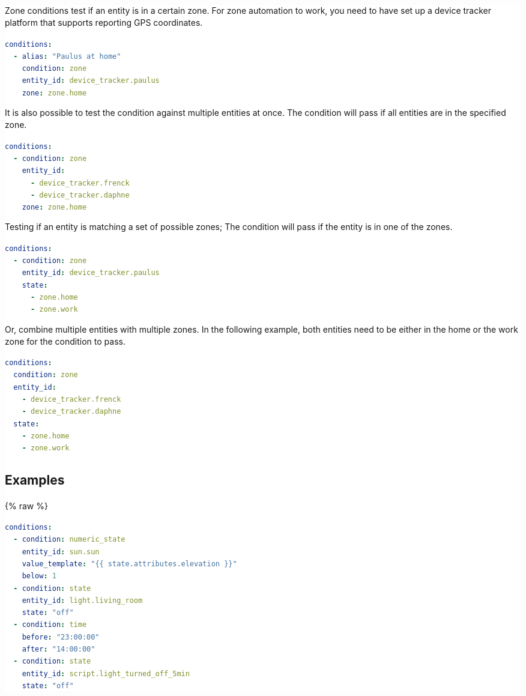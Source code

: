 Zone conditions test if an entity is in a certain zone. For zone automation to work, you need to have set up a device tracker platform that supports reporting GPS coordinates.

```yaml
conditions:
  - alias: "Paulus at home"
    condition: zone
    entity_id: device_tracker.paulus
    zone: zone.home
```

It is also possible to test the condition against multiple entities at once.
The condition will pass if all entities are in the specified zone.

```yaml
conditions:
  - condition: zone
    entity_id:
      - device_tracker.frenck
      - device_tracker.daphne
    zone: zone.home
```

Testing if an entity is matching a set of possible zones;
The condition will pass if the entity is in one of the zones.

```yaml
conditions:
  - condition: zone
    entity_id: device_tracker.paulus
    state:
      - zone.home
      - zone.work
```

Or, combine multiple entities with multiple zones. In the following example,
both entities need to be either in the home or the work zone for the condition
to pass.

```yaml
conditions:
  condition: zone
  entity_id:
    - device_tracker.frenck
    - device_tracker.daphne
  state:
    - zone.home
    - zone.work
```

## Examples

{% raw %}

```yaml
conditions:
  - condition: numeric_state
    entity_id: sun.sun
    value_template: "{{ state.attributes.elevation }}"
    below: 1
  - condition: state
    entity_id: light.living_room
    state: "off"
  - condition: time
    before: "23:00:00"
    after: "14:00:00"
  - condition: state
    entity_id: script.light_turned_off_5min
    state: "off"
```